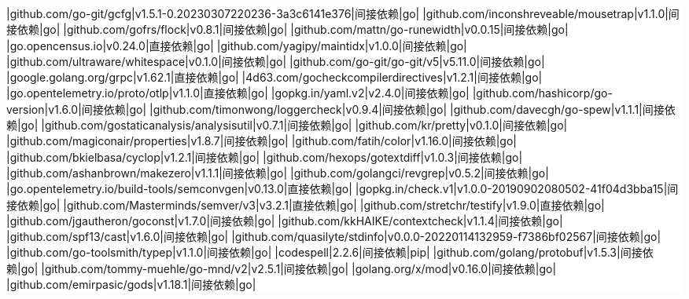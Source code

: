 |github.com/go-git/gcfg|v1.5.1-0.20230307220236-3a3c6141e376|间接依赖|go|
|github.com/inconshreveable/mousetrap|v1.1.0|间接依赖|go|
|github.com/gofrs/flock|v0.8.1|间接依赖|go|
|github.com/mattn/go-runewidth|v0.0.15|间接依赖|go|
|go.opencensus.io|v0.24.0|直接依赖|go|
|github.com/yagipy/maintidx|v1.0.0|间接依赖|go|
|github.com/ultraware/whitespace|v0.1.0|间接依赖|go|
|github.com/go-git/go-git/v5|v5.11.0|间接依赖|go|
|google.golang.org/grpc|v1.62.1|直接依赖|go|
|4d63.com/gocheckcompilerdirectives|v1.2.1|间接依赖|go|
|go.opentelemetry.io/proto/otlp|v1.1.0|直接依赖|go|
|gopkg.in/yaml.v2|v2.4.0|间接依赖|go|
|github.com/hashicorp/go-version|v1.6.0|间接依赖|go|
|github.com/timonwong/loggercheck|v0.9.4|间接依赖|go|
|github.com/davecgh/go-spew|v1.1.1|间接依赖|go|
|github.com/gostaticanalysis/analysisutil|v0.7.1|间接依赖|go|
|github.com/kr/pretty|v0.1.0|间接依赖|go|
|github.com/magiconair/properties|v1.8.7|间接依赖|go|
|github.com/fatih/color|v1.16.0|间接依赖|go|
|github.com/bkielbasa/cyclop|v1.2.1|间接依赖|go|
|github.com/hexops/gotextdiff|v1.0.3|间接依赖|go|
|github.com/ashanbrown/makezero|v1.1.1|间接依赖|go|
|github.com/golangci/revgrep|v0.5.2|间接依赖|go|
|go.opentelemetry.io/build-tools/semconvgen|v0.13.0|直接依赖|go|
|gopkg.in/check.v1|v1.0.0-20190902080502-41f04d3bba15|间接依赖|go|
|github.com/Masterminds/semver/v3|v3.2.1|直接依赖|go|
|github.com/stretchr/testify|v1.9.0|直接依赖|go|
|github.com/jgautheron/goconst|v1.7.0|间接依赖|go|
|github.com/kkHAIKE/contextcheck|v1.1.4|间接依赖|go|
|github.com/spf13/cast|v1.6.0|间接依赖|go|
|github.com/quasilyte/stdinfo|v0.0.0-20220114132959-f7386bf02567|间接依赖|go|
|github.com/go-toolsmith/typep|v1.1.0|间接依赖|go|
|codespell|2.2.6|间接依赖|pip|
|github.com/golang/protobuf|v1.5.3|间接依赖|go|
|github.com/tommy-muehle/go-mnd/v2|v2.5.1|间接依赖|go|
|golang.org/x/mod|v0.16.0|间接依赖|go|
|github.com/emirpasic/gods|v1.18.1|间接依赖|go|